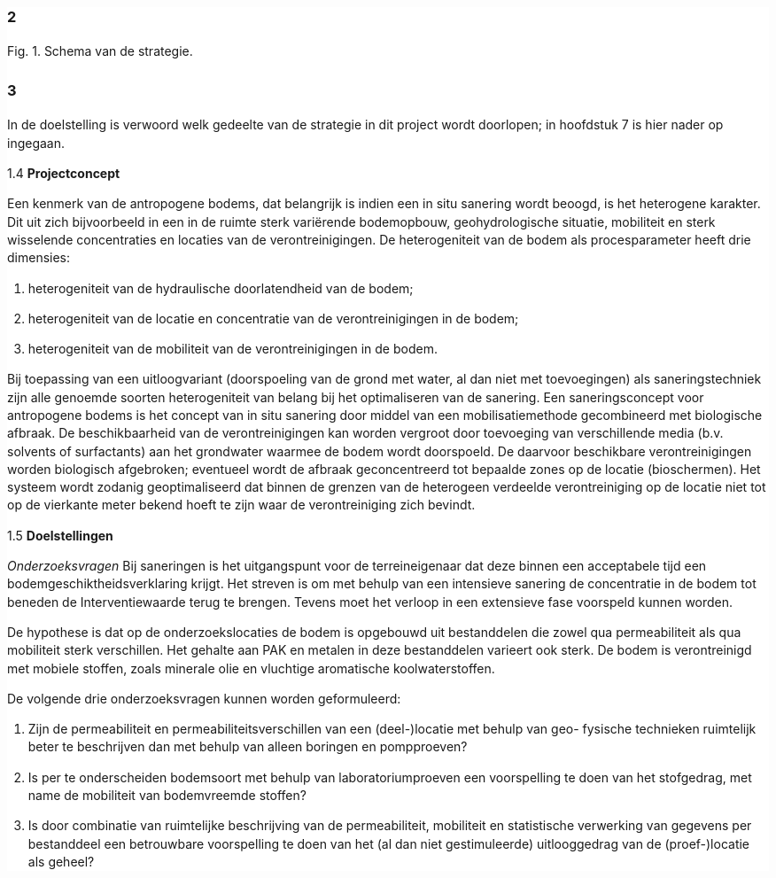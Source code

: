 
### 2 

Fig. 1. Schema van de strategie. 


### 3 

In de doelstelling is verwoord welk gedeelte van de strategie in dit project wordt doorlopen; in hoofdstuk 7 is hier nader op ingegaan. 

1.4 **Projectconcept** 

Een kenmerk van de antropogene bodems, dat belangrijk is indien een in situ sanering wordt beoogd, is het heterogene karakter. Dit uit zich bijvoorbeeld in een in de ruimte sterk variërende bodemopbouw, geohydrologische situatie, mobiliteit en sterk wisselende concentraties en locaties van de verontreinigingen. De heterogeniteit van de bodem als procesparameter heeft drie dimensies: 

1. heterogeniteit van de hydraulische doorlatendheid van de bodem; 

2. heterogeniteit van de locatie en concentratie van de verontreinigingen in de bodem; 

3. heterogeniteit van de mobiliteit van de verontreinigingen in de bodem. 

Bij toepassing van een uitloogvariant (doorspoeling van de grond met water, al dan niet met toevoegingen) als saneringstechniek zijn alle genoemde soorten heterogeniteit van belang bij het optimaliseren van de sanering. Een saneringsconcept voor antropogene bodems is het concept van in situ sanering door middel van een mobilisatiemethode gecombineerd met biologische afbraak. De beschikbaarheid van de verontreinigingen kan worden vergroot door toevoeging van verschillende media (b.v. solvents of surfactants) aan het grondwater waarmee de bodem wordt doorspoeld. De daarvoor beschikbare verontreinigingen worden biologisch afgebroken; eventueel wordt de afbraak geconcentreerd tot bepaalde zones op de locatie (bioschermen). Het systeem wordt zodanig geoptimaliseerd dat binnen de grenzen van de heterogeen verdeelde verontreiniging op de locatie niet tot op de vierkante meter bekend hoeft te zijn waar de verontreiniging zich bevindt. 

1.5 **Doelstellingen** 

_Onderzoeksvragen_ Bij saneringen is het uitgangspunt voor de terreineigenaar dat deze binnen een acceptabele tijd een bodemgeschiktheidsverklaring krijgt. Het streven is om met behulp van een intensieve sanering de concentratie in de bodem tot beneden de Interventiewaarde terug te brengen. Tevens moet het verloop in een extensieve fase voorspeld kunnen worden. 

De hypothese is dat op de onderzoekslocaties de bodem is opgebouwd uit bestanddelen die zowel qua permeabiliteit als qua mobiliteit sterk verschillen. Het gehalte aan PAK en metalen in deze bestanddelen varieert ook sterk. De bodem is verontreinigd met mobiele stoffen, zoals minerale olie en vluchtige aromatische koolwaterstoffen. 

De volgende drie onderzoeksvragen kunnen worden geformuleerd: 

1. Zijn de permeabiliteit en permeabiliteitsverschillen van een (deel-)locatie met behulp van geo-     fysische technieken ruimtelijk beter te beschrijven dan met behulp van alleen boringen en     pompproeven? 

2. Is per te onderscheiden bodemsoort met behulp van laboratoriumproeven een voorspelling te     doen van het stofgedrag, met name de mobiliteit van bodemvreemde stoffen? 

3. Is door combinatie van ruimtelijke beschrijving van de permeabiliteit, mobiliteit en statistische     verwerking van gegevens per bestanddeel een betrouwbare voorspelling te doen van het (al     dan niet gestimuleerde) uitlooggedrag van de (proef-)locatie als geheel? 
